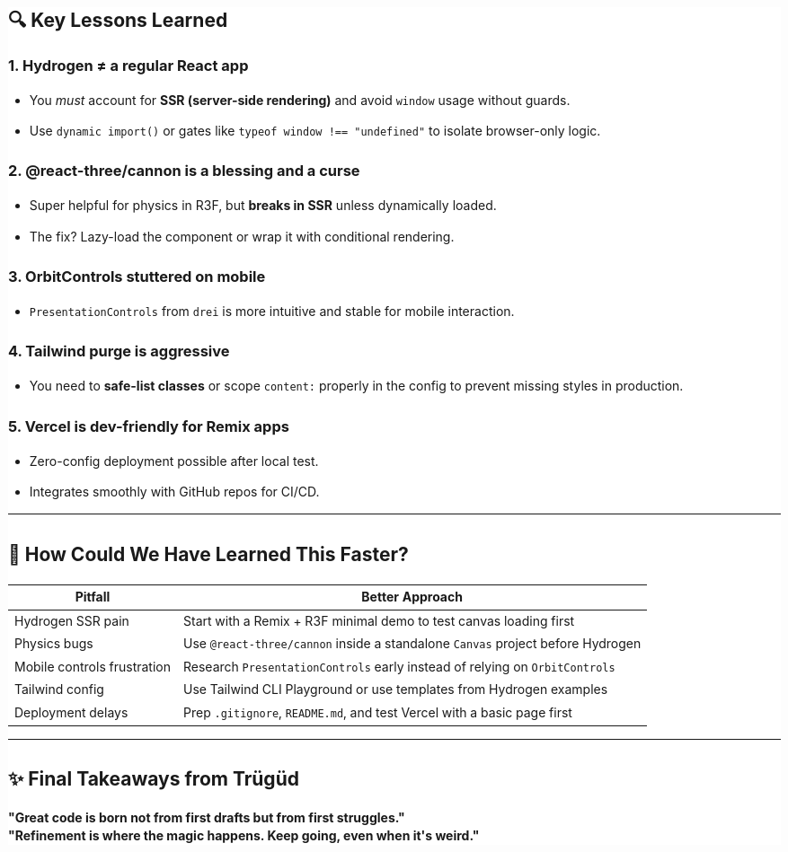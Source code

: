 
## **🔍 Key Lessons Learned**

### **1\. Hydrogen ≠ a regular React app**

* You *must* account for **SSR (server-side rendering)** and avoid `window` usage without guards.

* Use `dynamic import()` or gates like `typeof window !== "undefined"` to isolate browser-only logic.

### **2\. @react-three/cannon is a blessing and a curse**

* Super helpful for physics in R3F, but **breaks in SSR** unless dynamically loaded.

* The fix? Lazy-load the component or wrap it with conditional rendering.

### **3\. OrbitControls stuttered on mobile**

* `PresentationControls` from `drei` is more intuitive and stable for mobile interaction.

### **4\. Tailwind purge is aggressive**

* You need to **safe-list classes** or scope `content:` properly in the config to prevent missing styles in production.

### **5\. Vercel is dev-friendly for Remix apps**

* Zero-config deployment possible after local test.

* Integrates smoothly with GitHub repos for CI/CD.

---

## **🚀 How Could We Have Learned This Faster?**

| Pitfall | Better Approach |
| ----- | ----- |
| Hydrogen SSR pain | Start with a Remix \+ R3F minimal demo to test canvas loading first |
| Physics bugs | Use `@react-three/cannon` inside a standalone `Canvas` project before Hydrogen |
| Mobile controls frustration | Research `PresentationControls` early instead of relying on `OrbitControls` |
| Tailwind config | Use Tailwind CLI Playground or use templates from Hydrogen examples |
| Deployment delays | Prep `.gitignore`, `README.md`, and test Vercel with a basic page first |

---

## **✨ Final Takeaways from Trügüd**

**"Great code is born not from first drafts but from first struggles."**  
 **"Refinement is where the magic happens. Keep going, even when it's weird."**
